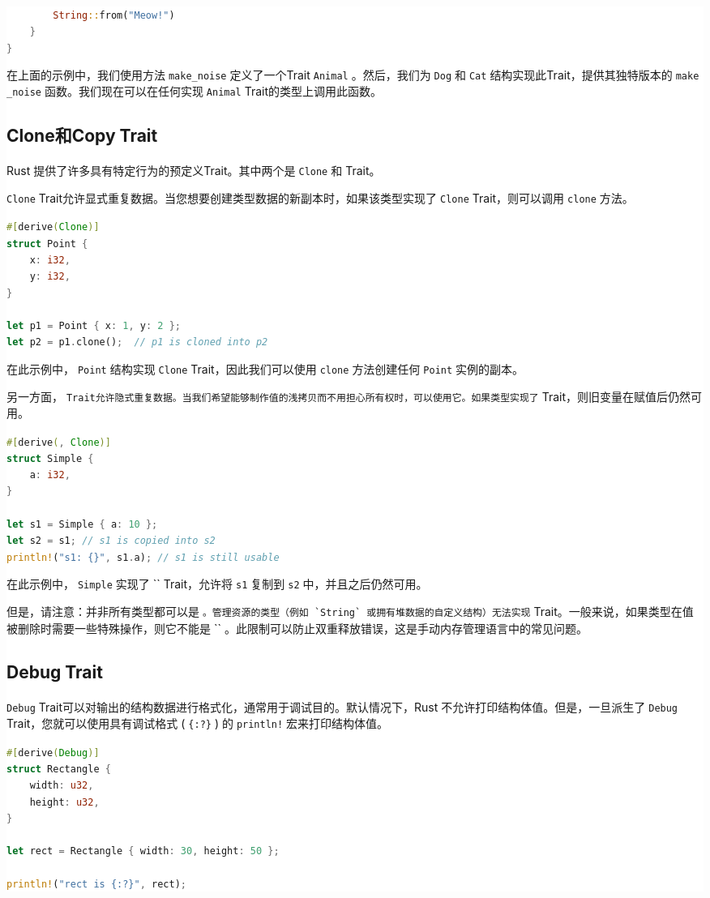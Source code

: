 ```rust
        String::from("Meow!")
    }
}
```

在上面的示例中，我们使用方法 `make_noise` 定义了一个Trait `Animal` 。然后，我们为 `Dog` 和 `Cat` 结构实现此Trait，提供其独特版本的 `make_noise` 函数。我们现在可以在任何实现 `Animal` Trait的类型上调用此函数。

## Clone和Copy Trait

Rust 提供了许多具有特定行为的预定义Trait。其中两个是 `Clone` 和  Trait。

`Clone` Trait允许显式重复数据。当您想要创建类型数据的新副本时，如果该类型实现了 `Clone` Trait，则可以调用 `clone` 方法。

```rust
#[derive(Clone)]
struct Point {
    x: i32,
    y: i32,
}

let p1 = Point { x: 1, y: 2 };
let p2 = p1.clone();  // p1 is cloned into p2
```

在此示例中， `Point` 结构实现 `Clone` Trait，因此我们可以使用 `clone` 方法创建任何 `Point` 实例的副本。

另一方面， `` Trait允许隐式重复数据。当我们希望能够制作值的浅拷贝而不用担心所有权时，可以使用它。如果类型实现了 `` Trait，则旧变量在赋值后仍然可用。

```rust
#[derive(, Clone)]
struct Simple {
    a: i32,
}

let s1 = Simple { a: 10 };
let s2 = s1; // s1 is copied into s2
println!("s1: {}", s1.a); // s1 is still usable
```

在此示例中， `Simple` 实现了 `` Trait，允许将 `s1` 复制到 `s2` 中，并且之后仍然可用。

但是，请注意：并非所有类型都可以是 `` 。管理资源的类型（例如 `String` 或拥有堆数据的自定义结构）无法实现 `` Trait。一般来说，如果类型在值被删除时需要一些特殊操作，则它不能是 `` 。此限制可以防止双重释放错误，这是手动内存管理语言中的常见问题。

##  Debug Trait

`Debug` Trait可以对输出的结构数据进行格式化，通常用于调试目的。默认情况下，Rust 不允许打印结构体值。但是，一旦派生了 `Debug` Trait，您就可以使用具有调试格式 ( `{:?}` ) 的 `println!` 宏来打印结构体值。

```rust
#[derive(Debug)]
struct Rectangle {
    width: u32,
    height: u32,
}

let rect = Rectangle { width: 30, height: 50 };

println!("rect is {:?}", rect);
```
